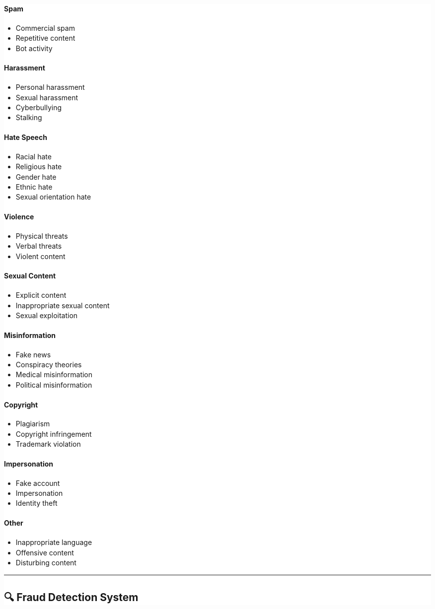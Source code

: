 #### **Spam**
- Commercial spam
- Repetitive content
- Bot activity

#### **Harassment**
- Personal harassment
- Sexual harassment
- Cyberbullying
- Stalking

#### **Hate Speech**
- Racial hate
- Religious hate
- Gender hate
- Ethnic hate
- Sexual orientation hate

#### **Violence**
- Physical threats
- Verbal threats
- Violent content

#### **Sexual Content**
- Explicit content
- Inappropriate sexual content
- Sexual exploitation

#### **Misinformation**
- Fake news
- Conspiracy theories
- Medical misinformation
- Political misinformation

#### **Copyright**
- Plagiarism
- Copyright infringement
- Trademark violation

#### **Impersonation**
- Fake account
- Impersonation
- Identity theft

#### **Other**
- Inappropriate language
- Offensive content
- Disturbing content

---

## 🔍 Fraud Detection System
